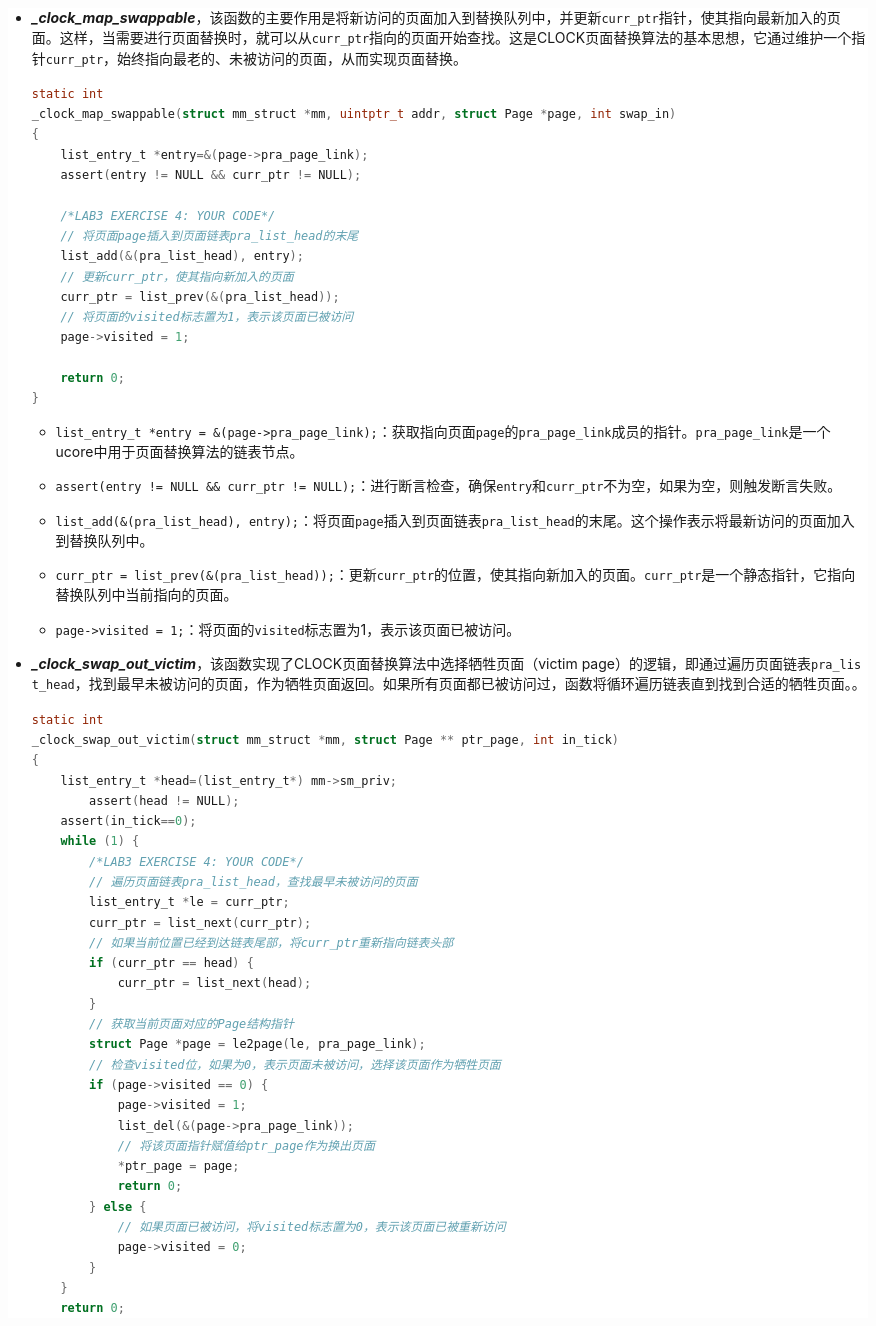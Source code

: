   - ***_clock_map_swappable***，该函数的主要作用是将新访问的页面加入到替换队列中，并更新`curr_ptr`指针，使其指向最新加入的页面。这样，当需要进行页面替换时，就可以从`curr_ptr`指向的页面开始查找。这是CLOCK页面替换算法的基本思想，它通过维护一个指针`curr_ptr`，始终指向最老的、未被访问的页面，从而实现页面替换。
    
    ```c
    static int
    _clock_map_swappable(struct mm_struct *mm, uintptr_t addr, struct Page *page, int swap_in)
    {
        list_entry_t *entry=&(page->pra_page_link);
        assert(entry != NULL && curr_ptr != NULL);
    
        /*LAB3 EXERCISE 4: YOUR CODE*/ 
        // 将页面page插入到页面链表pra_list_head的末尾
        list_add(&(pra_list_head), entry);
        // 更新curr_ptr，使其指向新加入的页面
        curr_ptr = list_prev(&(pra_list_head));
        // 将页面的visited标志置为1，表示该页面已被访问
        page->visited = 1;
    
        return 0;
    }
    ```
    
    - `list_entry_t *entry = &(page->pra_page_link);`：获取指向页面`page`的`pra_page_link`成员的指针。`pra_page_link`是一个ucore中用于页面替换算法的链表节点。
    
    - `assert(entry != NULL && curr_ptr != NULL);`：进行断言检查，确保`entry`和`curr_ptr`不为空，如果为空，则触发断言失败。
    
    - `list_add(&(pra_list_head), entry);`：将页面`page`插入到页面链表`pra_list_head`的末尾。这个操作表示将最新访问的页面加入到替换队列中。
    
    - `curr_ptr = list_prev(&(pra_list_head));`：更新`curr_ptr`的位置，使其指向新加入的页面。`curr_ptr`是一个静态指针，它指向替换队列中当前指向的页面。
    
    - `page->visited = 1;`：将页面的`visited`标志置为1，表示该页面已被访问。
  
  - ***_clock_swap_out_victim***，该函数实现了CLOCK页面替换算法中选择牺牲页面（victim page）的逻辑，即通过遍历页面链表`pra_list_head`，找到最早未被访问的页面，作为牺牲页面返回。如果所有页面都已被访问过，函数将循环遍历链表直到找到合适的牺牲页面。。
    
    ```c
    static int
    _clock_swap_out_victim(struct mm_struct *mm, struct Page ** ptr_page, int in_tick)
    {
        list_entry_t *head=(list_entry_t*) mm->sm_priv;
            assert(head != NULL);
        assert(in_tick==0);
        while (1) {
            /*LAB3 EXERCISE 4: YOUR CODE*/ 
            // 遍历页面链表pra_list_head，查找最早未被访问的页面
            list_entry_t *le = curr_ptr;
            curr_ptr = list_next(curr_ptr);
            // 如果当前位置已经到达链表尾部，将curr_ptr重新指向链表头部
            if (curr_ptr == head) {
                curr_ptr = list_next(head);
            }
            // 获取当前页面对应的Page结构指针
            struct Page *page = le2page(le, pra_page_link);
            // 检查visited位，如果为0，表示页面未被访问，选择该页面作为牺牲页面
            if (page->visited == 0) {
                page->visited = 1;
                list_del(&(page->pra_page_link));
                // 将该页面指针赋值给ptr_page作为换出页面
                *ptr_page = page;
                return 0;
            } else {
                // 如果页面已被访问，将visited标志置为0，表示该页面已被重新访问
                page->visited = 0;
            }
        }
        return 0;